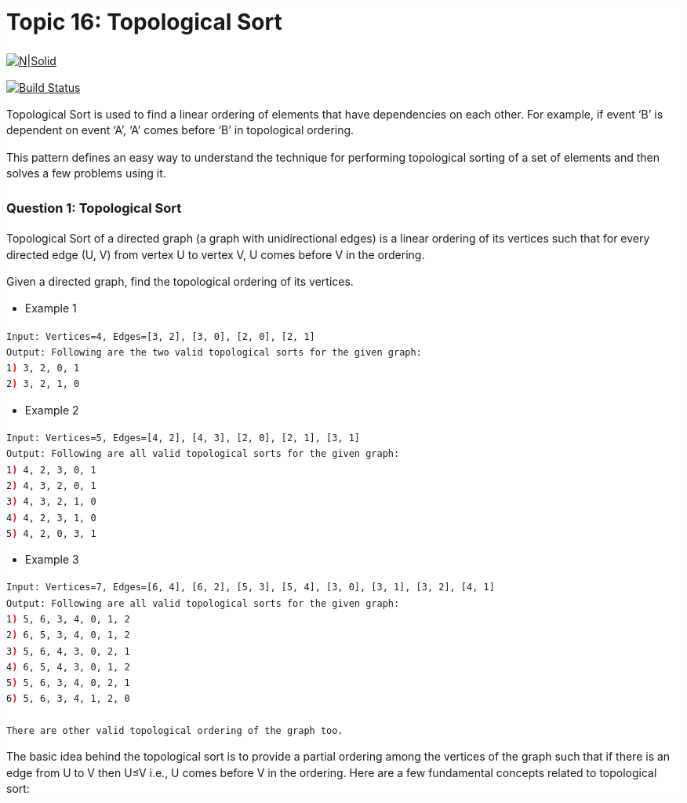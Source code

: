 # Topic 16: Topological Sort

[![N|Solid](https://cldup.com/dTxpPi9lDf.thumb.png)](https://nodesource.com/products/nsolid)

[![Build Status](https://travis-ci.org/joemccann/dillinger.svg?branch=master)](https://travis-ci.org/joemccann/dillinger)

Topological Sort is used to find a linear ordering of elements that have dependencies on each other. For example, if event ‘B’ is dependent on event ‘A’, ‘A’ comes before ‘B’ in topological ordering.

This pattern defines an easy way to understand the technique for performing topological sorting of a set of elements and then solves a few problems using it.

### Question 1: Topological Sort
Topological Sort of a directed graph (a graph with unidirectional edges) is a linear ordering of its vertices such that for every directed edge (U, V) from vertex U to vertex V, U comes before V in the ordering.

Given a directed graph, find the topological ordering of its vertices.
 - Example 1
 ```sh
Input: Vertices=4, Edges=[3, 2], [3, 0], [2, 0], [2, 1]
Output: Following are the two valid topological sorts for the given graph:
1) 3, 2, 0, 1
2) 3, 2, 1, 0
 ```
  - Example 2
 ```sh
Input: Vertices=5, Edges=[4, 2], [4, 3], [2, 0], [2, 1], [3, 1]
Output: Following are all valid topological sorts for the given graph:
1) 4, 2, 3, 0, 1
2) 4, 3, 2, 0, 1
3) 4, 3, 2, 1, 0
4) 4, 2, 3, 1, 0
5) 4, 2, 0, 3, 1
 ```
  - Example 3
 ```sh
Input: Vertices=7, Edges=[6, 4], [6, 2], [5, 3], [5, 4], [3, 0], [3, 1], [3, 2], [4, 1]
Output: Following are all valid topological sorts for the given graph:
1) 5, 6, 3, 4, 0, 1, 2
2) 6, 5, 3, 4, 0, 1, 2
3) 5, 6, 4, 3, 0, 2, 1
4) 6, 5, 4, 3, 0, 1, 2
5) 5, 6, 3, 4, 0, 2, 1
6) 5, 6, 3, 4, 1, 2, 0
 
There are other valid topological ordering of the graph too.
 ```
The basic idea behind the topological sort is to provide a partial ordering among the vertices of the graph such that if there is an edge from U to V then U≤V i.e., U comes before V in the ordering. Here are a few fundamental concepts related to topological sort:
